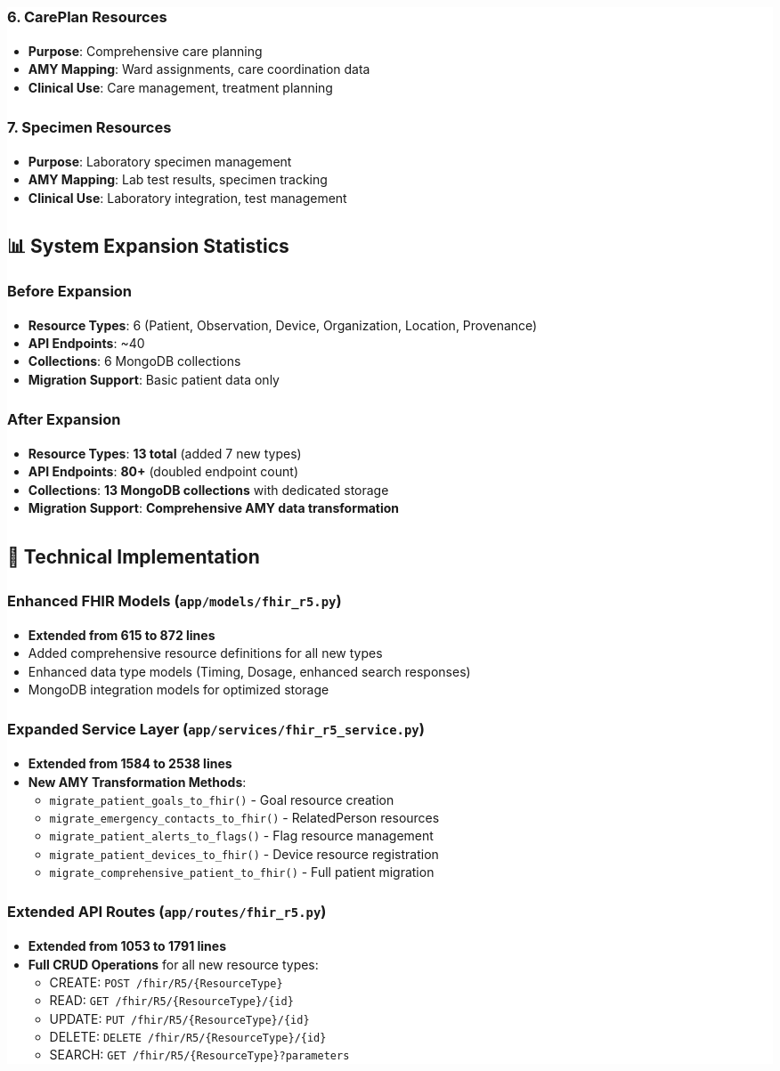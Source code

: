 ### 6. **CarePlan Resources**
- **Purpose**: Comprehensive care planning
- **AMY Mapping**: Ward assignments, care coordination data
- **Clinical Use**: Care management, treatment planning

### 7. **Specimen Resources**
- **Purpose**: Laboratory specimen management
- **AMY Mapping**: Lab test results, specimen tracking
- **Clinical Use**: Laboratory integration, test management

## 📊 System Expansion Statistics

### Before Expansion
- **Resource Types**: 6 (Patient, Observation, Device, Organization, Location, Provenance)
- **API Endpoints**: ~40
- **Collections**: 6 MongoDB collections
- **Migration Support**: Basic patient data only

### After Expansion  
- **Resource Types**: **13 total** (added 7 new types)
- **API Endpoints**: **80+** (doubled endpoint count)
- **Collections**: **13 MongoDB collections** with dedicated storage
- **Migration Support**: **Comprehensive AMY data transformation**

## 🔧 Technical Implementation

### Enhanced FHIR Models (`app/models/fhir_r5.py`)
- **Extended from 615 to 872 lines** 
- Added comprehensive resource definitions for all new types
- Enhanced data type models (Timing, Dosage, enhanced search responses)
- MongoDB integration models for optimized storage

### Expanded Service Layer (`app/services/fhir_r5_service.py`)
- **Extended from 1584 to 2538 lines**
- **New AMY Transformation Methods**:
  - `migrate_patient_goals_to_fhir()` - Goal resource creation
  - `migrate_emergency_contacts_to_fhir()` - RelatedPerson resources  
  - `migrate_patient_alerts_to_flags()` - Flag resource management
  - `migrate_patient_devices_to_fhir()` - Device resource registration
  - `migrate_comprehensive_patient_to_fhir()` - Full patient migration

### Extended API Routes (`app/routes/fhir_r5.py`)
- **Extended from 1053 to 1791 lines**
- **Full CRUD Operations** for all new resource types:
  - CREATE: `POST /fhir/R5/{ResourceType}`
  - READ: `GET /fhir/R5/{ResourceType}/{id}`  
  - UPDATE: `PUT /fhir/R5/{ResourceType}/{id}`
  - DELETE: `DELETE /fhir/R5/{ResourceType}/{id}`
  - SEARCH: `GET /fhir/R5/{ResourceType}?parameters`
